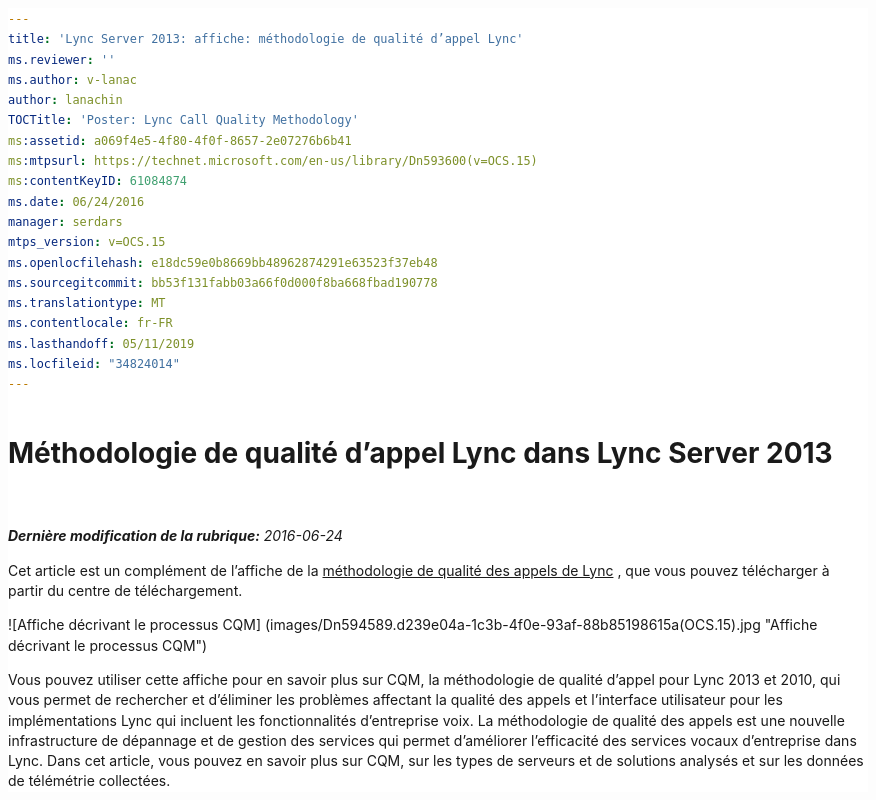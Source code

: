 ```yaml
---
title: 'Lync Server 2013: affiche: méthodologie de qualité d’appel Lync'
ms.reviewer: ''
ms.author: v-lanac
author: lanachin
TOCTitle: 'Poster: Lync Call Quality Methodology'
ms:assetid: a069f4e5-4f80-4f0f-8657-2e07276b6b41
ms:mtpsurl: https://technet.microsoft.com/en-us/library/Dn593600(v=OCS.15)
ms:contentKeyID: 61084874
ms.date: 06/24/2016
manager: serdars
mtps_version: v=OCS.15
ms.openlocfilehash: e18dc59e0b8669bb48962874291e63523f37eb48
ms.sourcegitcommit: bb53f131fabb03a66f0d000f8ba668fbad190778
ms.translationtype: MT
ms.contentlocale: fr-FR
ms.lasthandoff: 05/11/2019
ms.locfileid: "34824014"
---
```

<div data-xmlns="http://www.w3.org/1999/xhtml">

<div class="topic" data-xmlns="http://www.w3.org/1999/xhtml" data-msxsl="urn:schemas-microsoft-com:xslt" data-cs="http://msdn.microsoft.com/en-us/">

<div data-asp="http://msdn2.microsoft.com/asp">

# <a name="lync-call-quality-methodology-in-lync-server-2013"></a>Méthodologie de qualité d’appel Lync dans Lync Server 2013

</div>

<div id="mainSection">

<div id="mainBody">

<span> </span>

_**Dernière modification de la rubrique:** 2016-06-24_

Cet article est un complément de l’affiche de la [méthodologie de qualité des appels de Lync](http://go.microsoft.com/fwlink/?linkid=391841) , que vous pouvez télécharger à partir du centre de téléchargement.

![Affiche décrivant le processus CQM] (images/Dn594589.d239e04a-1c3b-4f0e-93af-88b85198615a(OCS.15).jpg "Affiche décrivant le processus CQM")

Vous pouvez utiliser cette affiche pour en savoir plus sur CQM, la méthodologie de qualité d’appel pour Lync 2013 et 2010, qui vous permet de rechercher et d’éliminer les problèmes affectant la qualité des appels et l’interface utilisateur pour les implémentations Lync qui incluent les fonctionnalités d’entreprise voix. La méthodologie de qualité des appels est une nouvelle infrastructure de dépannage et de gestion des services qui permet d’améliorer l’efficacité des services vocaux d’entreprise dans Lync. Dans cet article, vous pouvez en savoir plus sur CQM, sur les types de serveurs et de solutions analysés et sur les données de télémétrie collectées.
